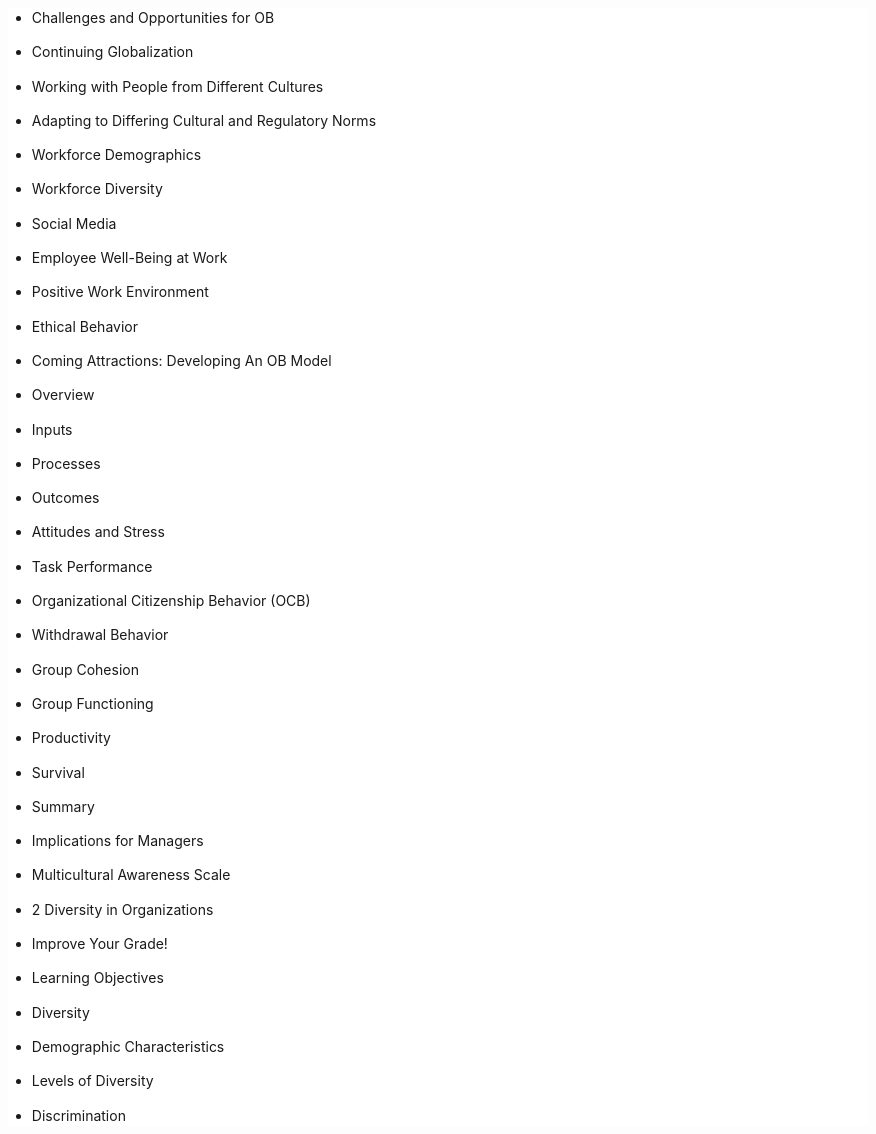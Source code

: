 * Challenges and Opportunities for OB

* Continuing Globalization

* Working with People from Different Cultures

* Adapting to Differing Cultural and Regulatory Norms

* Workforce Demographics

* Workforce Diversity

* Social Media

* Employee Well-Being at Work

* Positive Work Environment

* Ethical Behavior

* Coming Attractions: Developing An OB Model

* Overview

* Inputs

* Processes

* Outcomes

* Attitudes and Stress

* Task Performance

* Organizational Citizenship Behavior (OCB)

* Withdrawal Behavior

* Group Cohesion

* Group Functioning

* Productivity

* Survival

* Summary

* Implications for Managers

* Multicultural Awareness Scale

* 2 Diversity in Organizations

* Improve Your Grade!

* Learning Objectives

* Diversity

* Demographic Characteristics

* Levels of Diversity

* Discrimination
